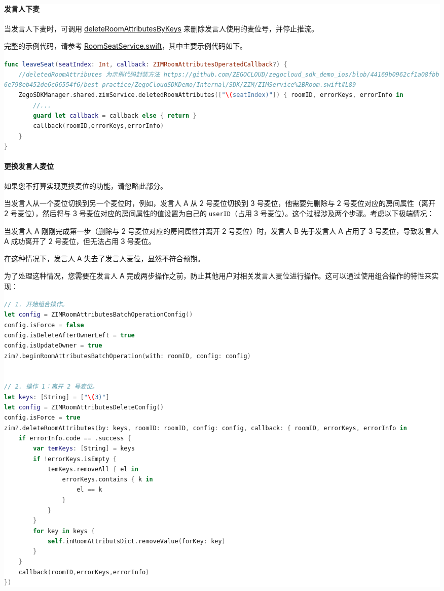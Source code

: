 #### 发言人下麦

当发言人下麦时，可调用 [deleteRoomAttributesByKeys](https://doc-zh.zego.im/article/api?doc=zim_API~objective-c_ios~protocol~ZIM#delete-room-attributes-by-keys-room-id-config-callback) 来删除发言人使用的麦位号，并停止推流。

完整的示例代码，请参考 [RoomSeatService.swift](https://github.com/ZEGOCLOUD/zegocloud_sdk_demo_ios/tree/master/best_practice/ZegoCloudSDKDemo/Internal/Business/AudioRoom/RoomSeatService.swift)，其中主要示例代码如下。

```swift
func leaveSeat(seatIndex: Int, callback: ZIMRoomAttributesOperatedCallback?) {
    //deletedRoomAttributes 为示例代码封装方法 https://github.com/ZEGOCLOUD/zegocloud_sdk_demo_ios/blob/44169b0962cf1a08fbb6e798eb452de6c66554f6/best_practice/ZegoCloudSDKDemo/Internal/SDK/ZIM/ZIMService%2BRoom.swift#L89
    ZegoSDKManager.shared.zimService.deletedRoomAttributes(["\(seatIndex)"]) { roomID, errorKeys, errorInfo in
        //...
        guard let callback = callback else { return }
        callback(roomID,errorKeys,errorInfo)
    }
}
```

#### 更换发言人麦位

<Warning title="注意">


如果您不打算实现更换麦位的功能，请忽略此部分。
</Warning>

当发言人从一个麦位切换到另一个麦位时，例如，发言人 A 从 2 号麦位切换到 3 号麦位，他需要先删除与 2 号麦位对应的房间属性（离开 2 号麦位），然后将与 3 号麦位对应的房间属性的值设置为自己的 `userID`（占用 3 号麦位）。这个过程涉及两个步骤。考虑以下极端情况：

当发言人 A 刚刚完成第一步（删除与 2 号麦位对应的房间属性并离开 2 号麦位）时，发言人 B 先于发言人 A 占用了 3 号麦位，导致发言人 A 成功离开了 2 号麦位，但无法占用 3 号麦位。

在这种情况下，发言人 A 失去了发言人麦位，显然不符合预期。

为了处理这种情况，您需要在发言人 A 完成两步操作之前，防止其他用户对相关发言人麦位进行操作。这可以通过使用组合操作的特性来实现：

```swift
// 1. 开始组合操作。
let config = ZIMRoomAttributesBatchOperationConfig()
config.isForce = false
config.isDeleteAfterOwnerLeft = true
config.isUpdateOwner = true
zim?.beginRoomAttributesBatchOperation(with: roomID, config: config)


// 2. 操作 1：离开 2 号麦位。
let keys: [String] = ["\(3)"]
let config = ZIMRoomAttributesDeleteConfig()
config.isForce = true
zim?.deleteRoomAttributes(by: keys, roomID: roomID, config: config, callback: { roomID, errorKeys, errorInfo in
    if errorInfo.code == .success {
        var temKeys: [String] = keys
        if !errorKeys.isEmpty {
            temKeys.removeAll { el in
                errorKeys.contains { k in
                    el == k
                }
            }
        }
        for key in keys {
            self.inRoomAttributsDict.removeValue(forKey: key)
        }
    }
    callback(roomID,errorKeys,errorInfo)
})
```